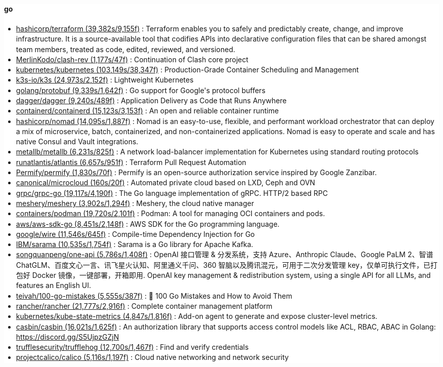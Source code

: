 #### go
* [hashicorp/terraform (39,382s/9,155f)](https://github.com/hashicorp/terraform) : Terraform enables you to safely and predictably create, change, and improve infrastructure. It is a source-available tool that codifies APIs into declarative configuration files that can be shared amongst team members, treated as code, edited, reviewed, and versioned.
* [MerlinKodo/clash-rev (1,177s/47f)](https://github.com/MerlinKodo/clash-rev) : Continuation of Clash core project
* [kubernetes/kubernetes (103,149s/38,347f)](https://github.com/kubernetes/kubernetes) : Production-Grade Container Scheduling and Management
* [k3s-io/k3s (24,973s/2,152f)](https://github.com/k3s-io/k3s) : Lightweight Kubernetes
* [golang/protobuf (9,339s/1,642f)](https://github.com/golang/protobuf) : Go support for Google's protocol buffers
* [dagger/dagger (9,240s/489f)](https://github.com/dagger/dagger) : Application Delivery as Code that Runs Anywhere
* [containerd/containerd (15,123s/3,153f)](https://github.com/containerd/containerd) : An open and reliable container runtime
* [hashicorp/nomad (14,095s/1,887f)](https://github.com/hashicorp/nomad) : Nomad is an easy-to-use, flexible, and performant workload orchestrator that can deploy a mix of microservice, batch, containerized, and non-containerized applications. Nomad is easy to operate and scale and has native Consul and Vault integrations.
* [metallb/metallb (6,231s/825f)](https://github.com/metallb/metallb) : A network load-balancer implementation for Kubernetes using standard routing protocols
* [runatlantis/atlantis (6,657s/951f)](https://github.com/runatlantis/atlantis) : Terraform Pull Request Automation
* [Permify/permify (1,830s/70f)](https://github.com/Permify/permify) : Permify is an open-source authorization service inspired by Google Zanzibar.
* [canonical/microcloud (160s/20f)](https://github.com/canonical/microcloud) : Automated private cloud based on LXD, Ceph and OVN
* [grpc/grpc-go (19,117s/4,190f)](https://github.com/grpc/grpc-go) : The Go language implementation of gRPC. HTTP/2 based RPC
* [meshery/meshery (3,902s/1,294f)](https://github.com/meshery/meshery) : Meshery, the cloud native manager
* [containers/podman (19,720s/2,101f)](https://github.com/containers/podman) : Podman: A tool for managing OCI containers and pods.
* [aws/aws-sdk-go (8,451s/2,148f)](https://github.com/aws/aws-sdk-go) : AWS SDK for the Go programming language.
* [google/wire (11,546s/645f)](https://github.com/google/wire) : Compile-time Dependency Injection for Go
* [IBM/sarama (10,535s/1,754f)](https://github.com/IBM/sarama) : Sarama is a Go library for Apache Kafka.
* [songquanpeng/one-api (5,786s/1,408f)](https://github.com/songquanpeng/one-api) : OpenAI 接口管理 & 分发系统，支持 Azure、Anthropic Claude、Google PaLM 2、智谱 ChatGLM、百度文心一言、讯飞星火认知、阿里通义千问、360 智脑以及腾讯混元，可用于二次分发管理 key，仅单可执行文件，已打包好 Docker 镜像，一键部署，开箱即用. OpenAI key management & redistribution system, using a single API for all LLMs, and features an English UI.
* [teivah/100-go-mistakes (5,555s/387f)](https://github.com/teivah/100-go-mistakes) : 📖 100 Go Mistakes and How to Avoid Them
* [rancher/rancher (21,777s/2,916f)](https://github.com/rancher/rancher) : Complete container management platform
* [kubernetes/kube-state-metrics (4,847s/1,816f)](https://github.com/kubernetes/kube-state-metrics) : Add-on agent to generate and expose cluster-level metrics.
* [casbin/casbin (16,021s/1,625f)](https://github.com/casbin/casbin) : An authorization library that supports access control models like ACL, RBAC, ABAC in Golang: https://discord.gg/S5UjpzGZjN
* [trufflesecurity/trufflehog (12,700s/1,467f)](https://github.com/trufflesecurity/trufflehog) : Find and verify credentials
* [projectcalico/calico (5,116s/1,197f)](https://github.com/projectcalico/calico) : Cloud native networking and network security
